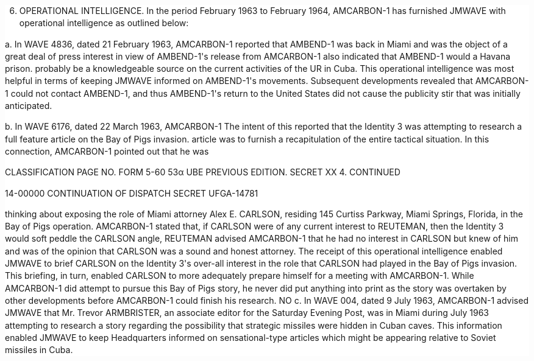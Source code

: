 6. OPERATIONAL INTELLIGENCE. In the period February 1963
to February 1964, AMCARBON-1 has furnished JMWAVE with operational
intelligence as outlined below:

a. In WAVE 4836, dated 21 February 1963, AMCARBON-1
reported that AMBEND-1 was back in Miami and was the object of
a great deal of press interest in view of AMBEND-1's release from
AMCARBON-1 also indicated that AMBEND-1 would
a Havana prison.
probably be a knowledgeable source on the current activities of the
UR in Cuba. This operational intelligence was most helpful in
terms of keeping JMWAVE informed on AMBEND-1's movements. Subsequent
developments revealed that AMCARBON-1 could not contact AMBEND-1,
and thus AMBEND-1's return to the United States did not cause the
publicity stir that was initially anticipated.

b. In WAVE 6176, dated 22 March 1963, AMCARBON-1
The intent of this
reported that the Identity 3 was attempting to research a full
feature article on the Bay of Pigs invasion.
article was to furnish a recapitulation of the entire tactical
situation. In this connection, AMCARBON-1 pointed out that he was

CLASSIFICATION PAGE NO.
FORM
5-60 53α UBE PREVIOUS EDITION. SECRET XX 4.
CONTINUED

14-00000
CONTINUATION OF
DISPATCH SECRET UFGA-14781

thinking about exposing the role of Miami attorney Alex E. CARLSON,
residing 145 Curtiss Parkway, Miami Springs, Florida, in the
Bay of Pigs operation. AMCARBON-1 stated that, if CARLSON were
of any current interest to REUTEMAN, then the Identity 3 would
soft peddle the CARLSON angle, REUTEMAN advised AMCARBON-1 that
he had no interest in CARLSON but knew of him and was of the
opinion that CARLSON was a sound and honest attorney. The receipt
of this operational intelligence enabled JMWAVE to brief CARLSON
on the Identity 3's over-all interest in the role that CARLSON had
played in the Bay of Pigs invasion. This briefing, in turn,
enabled CARLSON to more adequately prepare himself for a meeting
with AMCARBON-1. While AMCARBON-1 did attempt to pursue this
Bay of Pigs story, he never did put anything into print as the story
was overtaken by other developments before AMCARBON-1 could finish
his research.
NO
c. In WAVE 004, dated 9 July 1963, AMCARBON-1 advised
JMWAVE that Mr. Trevor ARMBRISTER, an associate editor for the
Saturday Evening Post, was in Miami during July 1963 attempting
to research a story regarding the possibility that strategic
missiles were hidden in Cuban caves. This information enabled
JMWAVE to keep Headquarters informed on sensational-type articles
which might be appearing relative to Soviet missiles in Cuba.
